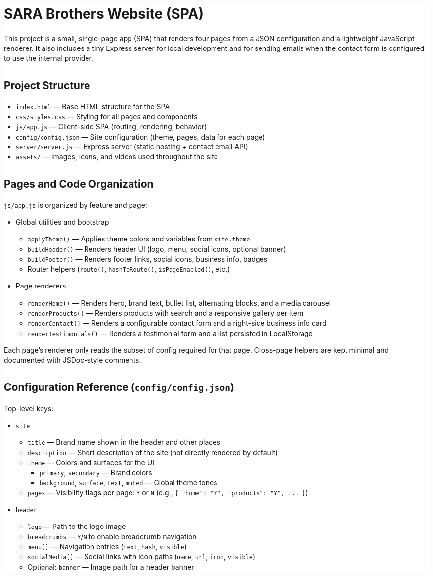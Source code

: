 # SARA Brothers Website (SPA)

This project is a small, single-page app (SPA) that renders four pages from a JSON configuration and a lightweight JavaScript renderer. It also includes a tiny Express server for local development and for sending emails when the contact form is configured to use the internal provider.

## Project Structure

- `index.html` — Base HTML structure for the SPA
- `css/styles.css` — Styling for all pages and components
- `js/app.js` — Client-side SPA (routing, rendering, behavior)
- `config/config.json` — Site configuration (theme, pages, data for each page)
- `server/server.js` — Express server (static hosting + contact email API)
- `assets/` — Images, icons, and videos used throughout the site

## Pages and Code Organization

`js/app.js` is organized by feature and page:

- Global utilities and bootstrap
  - `applyTheme()` — Applies theme colors and variables from `site.theme`
  - `buildHeader()` — Renders header UI (logo, menu, social icons, optional banner)
  - `buildFooter()` — Renders footer links, social icons, business info, badges
  - Router helpers (`route()`, `hashToRoute()`, `isPageEnabled()`, etc.)

- Page renderers
  - `renderHome()` — Renders hero, brand text, bullet list, alternating blocks, and a media carousel
  - `renderProducts()` — Renders products with search and a responsive gallery per item
  - `renderContact()` — Renders a configurable contact form and a right-side business info card
  - `renderTestimonials()` — Renders a testimonial form and a list persisted in LocalStorage

Each page’s renderer only reads the subset of config required for that page. Cross-page helpers are kept minimal and documented with JSDoc-style comments.

## Configuration Reference (`config/config.json`)

Top-level keys:

- `site`
  - `title` — Brand name shown in the header and other places
  - `description` — Short description of the site (not directly rendered by default)
  - `theme` — Colors and surfaces for the UI
    - `primary`, `secondary` — Brand colors
    - `background`, `surface`, `text`, `muted` — Global theme tones
  - `pages` — Visibility flags per page: `Y` or `N` (e.g., `{ "home": "Y", "products": "Y", ... }`)

- `header`
  - `logo` — Path to the logo image
  - `breadcrumbs` — `Y`/`N` to enable breadcrumb navigation
  - `menu[]` — Navigation entries (`text`, `hash`, `visible`)
  - `socialMedia[]` — Social links with icon paths (`name`, `url`, `icon`, `visible`)
  - Optional: `banner` — Image path for a header banner
